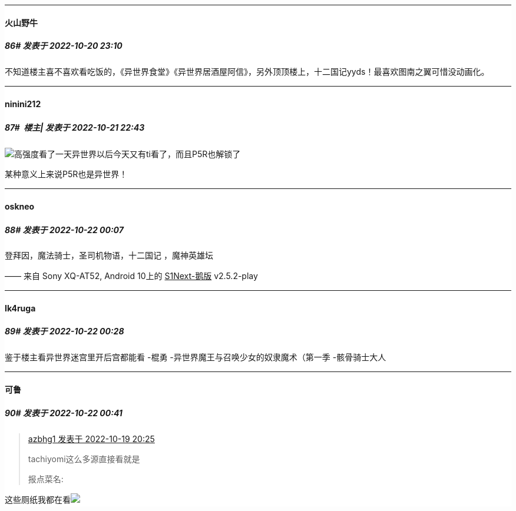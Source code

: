 

*****

####  火山野牛  
##### 86#       发表于 2022-10-20 23:10

不知道楼主喜不喜欢看吃饭的，《异世界食堂》《异世界居酒屋阿信》，另外顶顶楼上，十二国记yyds！最喜欢图南之翼可惜没动画化。



*****

####  ninini212  
##### 87#         楼主| 发表于 2022-10-21 22:43

<img src="https://static.saraba1st.com/image/smiley/face2017/067.png" referrerpolicy="no-referrer">高强度看了一天异世界以后今天又有ti看了，而且P5R也解锁了

某种意义上来说P5R也是异世界！



*****

####  oskneo  
##### 88#       发表于 2022-10-22 00:07

登拜因，魔法骑士，圣司机物语，十二国记 ，魔神英雄坛

—— 来自 Sony XQ-AT52, Android 10上的 [S1Next-鹅版](https://github.com/ykrank/S1-Next/releases) v2.5.2-play



*****

####  Ik4ruga  
##### 89#       发表于 2022-10-22 00:28

鉴于楼主看异世界迷宫里开后宫都能看
-棍勇 
-异世界魔王与召唤少女的奴隶魔术（第一季
-骸骨骑士大人



*****

####  可鲁  
##### 90#       发表于 2022-10-22 00:41

<blockquote><a href="httphttps://bbs.saraba1st.com/2b/forum.php?mod=redirect&amp;goto=findpost&amp;pid=57993578&amp;ptid=2100459" target="_blank">azbhg1 发表于 2022-10-19 20:25</a>

tachiyomi这么多源直接看就是

报点菜名:</blockquote>
这些厕纸我都在看<img src="https://static.saraba1st.com/image/smiley/face2017/068.png" referrerpolicy="no-referrer">
